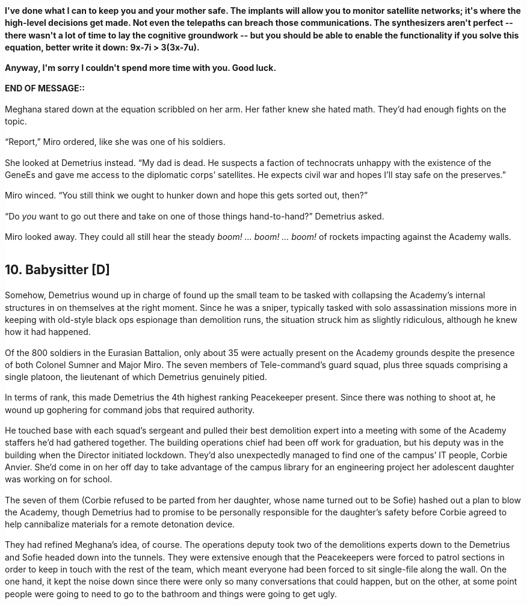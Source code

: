 **I've done what I can to keep you and your mother safe. The implants will allow you to monitor satellite networks; it's where the high-level decisions get made. Not even the telepaths can breach those communications. The synthesizers aren't perfect -- there wasn't a lot of time to lay the cognitive groundwork -- but you should be able to enable the functionality if you solve this equation, better write it down: 9x-7i > 3(3x-7u).**

**Anyway, I'm sorry I couldn't spend more time with you. Good luck.**

**END OF MESSAGE::** 

Meghana stared down at the equation scribbled on her arm. Her father knew she hated math. They’d had enough fights on the topic. 

“Report,” Miro ordered, like she was one of his soldiers. 

She looked at Demetrius instead. “My dad is dead. He suspects a faction of technocrats unhappy with the existence of the GeneEs and gave me access to the diplomatic corps’ satellites. He expects civil war and hopes I’ll stay safe on the preserves.”

Miro winced. “You still think we ought to hunker down and hope this gets sorted out, then?” 

“Do *you* want to go out there and take on one of those things hand-to-hand?” Demetrius asked.

Miro looked away. They could all still hear the steady *boom! … boom! … boom!* of rockets impacting against the Academy walls. 

## 10. Babysitter [D]

Somehow, Demetrius wound up in charge of found up the small team to be tasked with collapsing the Academy’s internal structures in on themselves at the right moment. Since he was a sniper, typically tasked with solo assassination missions more in keeping with old-style black ops espionage than demolition runs, the situation struck  him as slightly ridiculous, although he knew how it had happened. 

Of the 800 soldiers in the Eurasian Battalion, only about 35 were actually present on the Academy grounds despite the presence of both Colonel Sumner and Major Miro. The seven members of Tele-command’s guard squad, plus three squads comprising a single platoon, the lieutenant of which Demetrius genuinely pitied.

In terms of rank, this made Demetrius the 4th highest ranking Peacekeeper present. Since there was nothing to shoot at, he wound up gophering for command jobs that required authority. 

He touched base with each squad’s sergeant and pulled their best demolition expert into a meeting with some of the Academy staffers he’d had gathered together. The building operations chief had been off work for graduation, but his deputy was in the building when the Director initiated lockdown. They’d also unexpectedly managed to find one of the campus’ IT people, Corbie Anvier. She’d come in on her off day to take advantage of the campus library for an engineering project her adolescent daughter was working on for school. 

The seven of them (Corbie refused to be parted from her daughter, whose name turned out to be Sofie) hashed out a plan to blow the Academy, though Demetrius had to promise to be personally responsible for the daughter’s safety before Corbie agreed to help cannibalize materials for a remote detonation device. 

They had refined Meghana’s idea, of course. The operations deputy took two of the demolitions experts down to the  Demetrius and Sofie headed down into the tunnels. They were extensive enough that the Peacekeepers were forced to patrol sections in order to keep in touch with the rest of the team, which meant everyone had been forced to sit single-file along the wall. On the one hand, it kept the noise down since there were only so many conversations that could happen, but on the other, at some point people were going to need to go to the bathroom and things were going to get ugly. 
